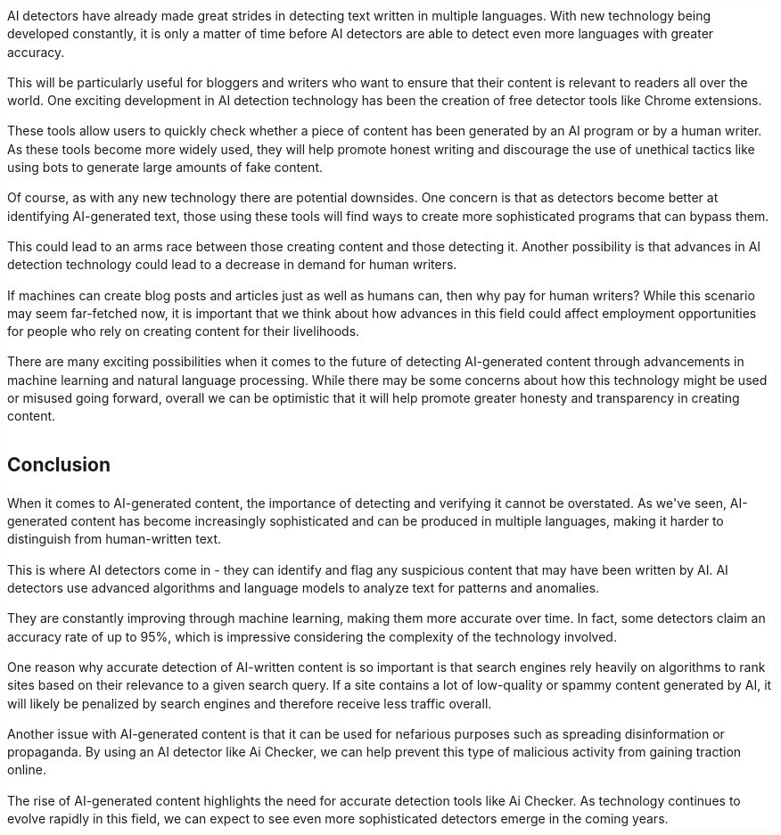 AI detectors have already made great strides in detecting text written in multiple languages. With new technology being developed constantly, it is only a matter of time before AI detectors are able to detect even more languages with greater accuracy.

This will be particularly useful for bloggers and writers who want to ensure that their content is relevant to readers all over the world. One exciting development in AI detection technology has been the creation of free detector tools like Chrome extensions.

These tools allow users to quickly check whether a piece of content has been generated by an AI program or by a human writer. As these tools become more widely used, they will help promote honest writing and discourage the use of unethical tactics like using bots to generate large amounts of fake content.

Of course, as with any new technology there are potential downsides. One concern is that as detectors become better at identifying AI-generated text, those using these tools will find ways to create more sophisticated programs that can bypass them.

This could lead to an arms race between those creating content and those detecting it. Another possibility is that advances in AI detection technology could lead to a decrease in demand for human writers.

If machines can create blog posts and articles just as well as humans can, then why pay for human writers? While this scenario may seem far-fetched now, it is important that we think about how advances in this field could affect employment opportunities for people who rely on creating content for their livelihoods.

There are many exciting possibilities when it comes to the future of detecting AI-generated content through advancements in machine learning and natural language processing. While there may be some concerns about how this technology might be used or misused going forward, overall we can be optimistic that it will help promote greater honesty and transparency in creating content.


## **Conclusion**

When it comes to AI-generated content, the importance of detecting and verifying it cannot be overstated. As we've seen, AI-generated content has become increasingly sophisticated and can be produced in multiple languages, making it harder to distinguish from human-written text.

This is where AI detectors come in - they can identify and flag any suspicious content that may have been written by AI. AI detectors use advanced algorithms and language models to analyze text for patterns and anomalies.

They are constantly improving through machine learning, making them more accurate over time. In fact, some detectors claim an accuracy rate of up to 95%, which is impressive considering the complexity of the technology involved.

One reason why accurate detection of AI-written content is so important is that search engines rely heavily on algorithms to rank sites based on their relevance to a given search query. If a site contains a lot of low-quality or spammy content generated by AI, it will likely be penalized by search engines and therefore receive less traffic overall.

Another issue with AI-generated content is that it can be used for nefarious purposes such as spreading disinformation or propaganda. By using an AI detector like Ai Checker, we can help prevent this type of malicious activity from gaining traction online.

The rise of AI-generated content highlights the need for accurate detection tools like Ai Checker. As technology continues to evolve rapidly in this field, we can expect to see even more sophisticated detectors emerge in the coming years.
